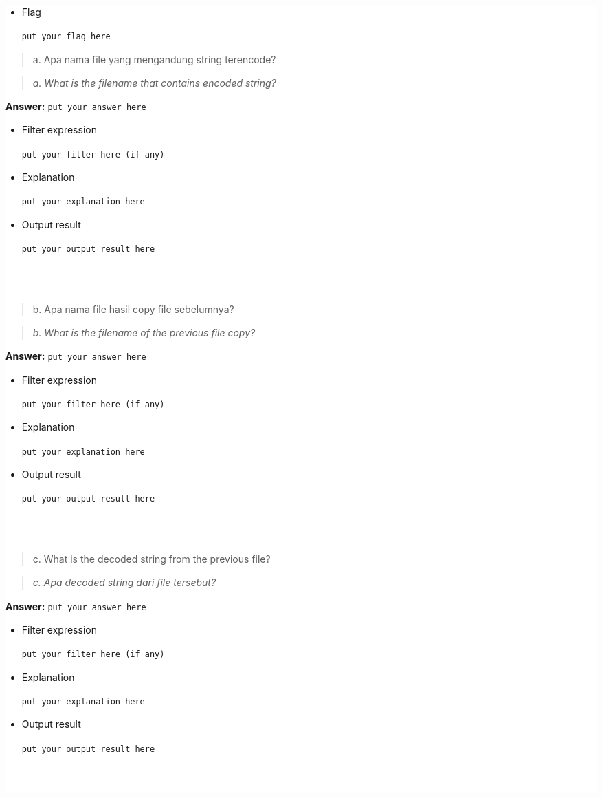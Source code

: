 - Flag

  `put your flag here`

> a. Apa nama file yang mengandung string terencode?

> _a. What is the filename that contains encoded string?_

**Answer:** `put your answer here`

- Filter expression

  `put your filter here (if any)`

- Explanation

  `put your explanation here`

- Output result

  `put your output result here`

  <br>
  <br>

> b. Apa nama file hasil copy file sebelumnya?

> _b. What is the filename of the previous file copy?_

**Answer:** `put your answer here`

- Filter expression

  `put your filter here (if any)`

- Explanation

  `put your explanation here`

- Output result

  `put your output result here`

  <br>
  <br>

> c. What is the decoded string from the previous file?

> _c. Apa decoded string dari file tersebut?_

**Answer:** `put your answer here`

- Filter expression

  `put your filter here (if any)`

- Explanation

  `put your explanation here`

- Output result

  `put your output result here`

  <br>
  <br>
